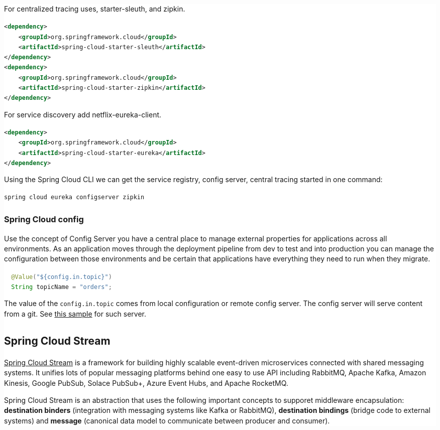 For centralized tracing uses, starter-sleuth, and zipkin.

```xml
<dependency>
    <groupId>org.springframework.cloud</groupId>
    <artifactId>spring-cloud-starter-sleuth</artifactId>
</dependency>
<dependency>
    <groupId>org.springframework.cloud</groupId>
    <artifactId>spring-cloud-starter-zipkin</artifactId>
</dependency>
```

For service discovery add netflix-eureka-client.

```xml
<dependency>
    <groupId>org.springframework.cloud</groupId>
    <artifactId>spring-cloud-starter-eureka</artifactId>
</dependency>
```


Using the Spring Cloud CLI we can get the service registry, config server, central tracing started in one command:

```shell
spring cloud eureka configserver zipkin
```

### Spring Cloud config

Use the concept of Config Server you have a central place to manage external properties for applications across all environments.  As an application moves through the deployment pipeline from dev to test and into production you can manage the configuration between those environments and be certain that applications have everything they need to run when they migrate. 

```java
  @Value("${config.in.topic}")
  String topicName = "orders";
```

The value of the `config.in.topic` comes from local configuration or remote config server. The config server will serve content from a git. See [this sample](https://github.com/spring-cloud-samples/configserver) for such server.



## Spring Cloud Stream

[Spring Cloud Stream](https://spring.io/projects/spring-cloud-stream) is a framework for building highly scalable event-driven microservices connected with shared messaging systems. It unifies lots of popular messaging platforms behind one easy to use API including RabbitMQ, Apache Kafka, Amazon Kinesis, Google PubSub, Solace PubSub+, Azure Event Hubs, and Apache RocketMQ. 

Spring Cloud Stream is an abstraction that uses the following important concepts to supporet middleware encapsulation: **destination binders** (integration with messaging systems like Kafka or RabbitMQ), **destination bindings** (bridge code to external systems) and **message** (canonical data model to communicate between producer and consumer). 
